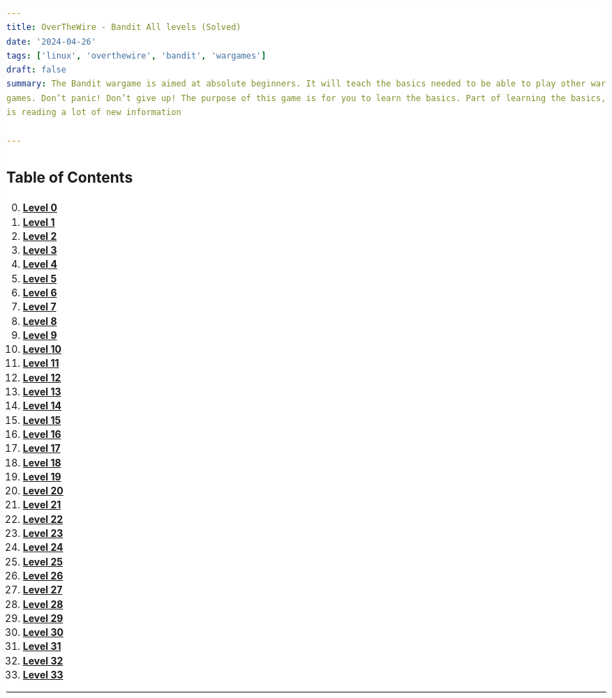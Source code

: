 ```yaml
---
title: OverTheWire - Bandit All levels (Solved)
date: '2024-04-26'
tags: ['linux', 'overthewire', 'bandit', 'wargames']
draft: false
summary: The Bandit wargame is aimed at absolute beginners. It will teach the basics needed to be able to play other wargames. Don’t panic! Don’t give up! The purpose of this game is for you to learn the basics. Part of learning the basics, is reading a lot of new information

---
```


## Table of Contents

0. **[Level 0](#level-0)**
1. **[Level 1](#level-01)**
2. **[Level 2](#level-02)**
3. **[Level 3](#level-03)**
4. **[Level 4](#level-04)**
5. **[Level 5](#level-05)**
6. **[Level 6](#level-06)**
7. **[Level 7](#level-07)**
8. **[Level 8](#level-08)**
9. **[Level 9](#level-09)**
10. **[Level 10](#level-10)**
11. **[Level 11](#level-11)**
12. **[Level 12](#level-12)**
13. **[Level 13](#level-13)**
14. **[Level 14](#level-14)**
15. **[Level 15](#level-15)**
16. **[Level 16](#level-16)**
17. **[Level 17](#level-17)**
18. **[Level 18](#level-18)**
19. **[Level 19](#level-19)**
20. **[Level 20](#level-20)**
21. **[Level 21](#level-21)**
22. **[Level 22](#level-22)**
23. **[Level 23](#level-23)**
24. **[Level 24](#level-24)**
25. **[Level 25](#level-25)**
26. **[Level 26](#level-26)**
27. **[Level 27](#level-27)**
28. **[Level 28](#level-28)**
29. **[Level 29](#level-29)**
30. **[Level 30](#level-30)**
31. **[Level 31](#level-31)**
32. **[Level 32](#level-32)**
33. **[Level 33](#level-33)**

---
